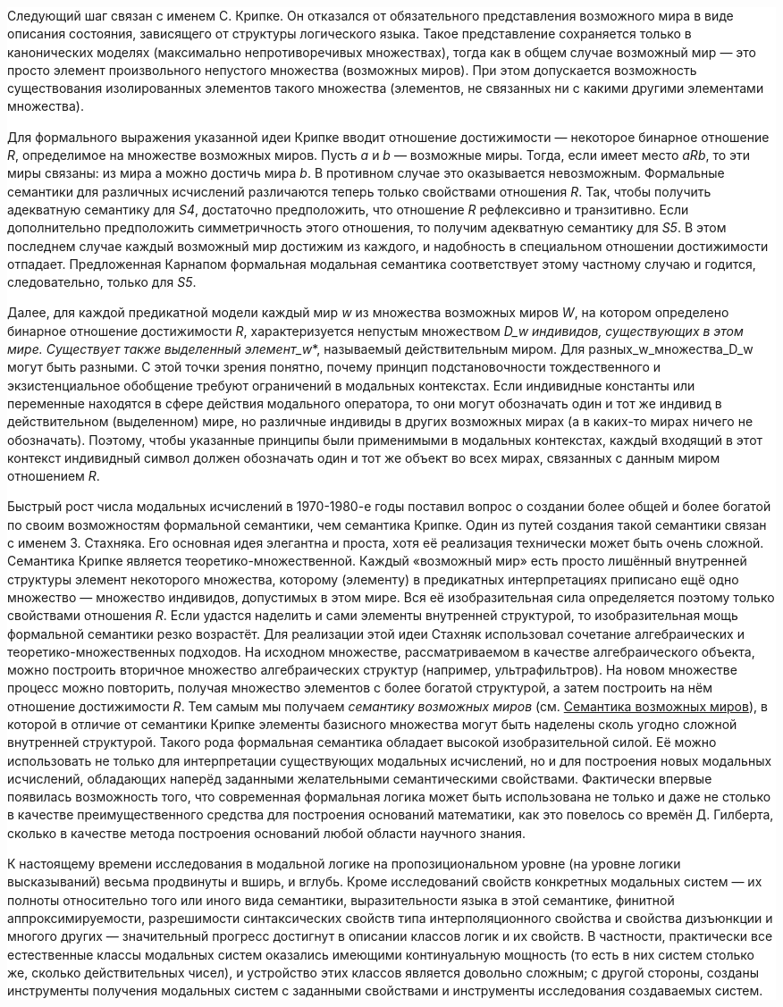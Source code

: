 Следующий шаг связан с именем С. Крипке. Он отказался от обязательного представления возможного мира в виде описания состояния, зависящего от структуры логического языка. Такое представление сохраняется только в канонических моделях (максимально непротиворечивых множествах), тогда как в общем случае возможный мир — это просто элемент произвольного непустого множества (возможных миров). При этом допускается возможность существования изолированных элементов такого множества (элементов, не связанных ни с какими другими элементами множества).

Для формального выражения указанной идеи Крипке вводит отношение достижимости — некоторое бинарное отношение _R_, определимое на множестве возможных миров. Пусть _a_ и _b_ — возможные миры. Тогда, если имеет место _aRb_, то эти миры связаны: из мира а можно достичь мира _b_. В противном случае это оказывается невозможным. Формальные семантики для различных исчислений различаются теперь только свойствами отношения _R_. Так, чтобы получить адекватную семантику для _S4_, достаточно предположить, что отношение _R_ рефлексивно и транзитивно. Если дополнительно предположить симметричность этого отношения, то получим адекватную семантику для _S5_. В этом последнем случае каждый возможный мир достижим из каждого, и надобность в специальном отношении достижимости отпадает. Предложенная Карнапом формальная модальная семантика соответствует этому частному случаю и годится, следовательно, только для _S5_.

Далее, для каждой предикатной модели каждый мир _w_ из множества возможных миров _W_, на котором определено бинарное отношение достижимости _R_, характеризуется непустым множеством _D_w индивидов, существующих в этом мире. Существует также выделенный элемент_w_*, называемый действительным миром. Для разных_w_множества_D_w могут быть разными. С этой точки зрения понятно, почему принцип подстановочности тождественного и экзистенциальное обобщение требуют ограничений в модальных контекстах. Если индивидные константы или переменные находятся в сфере действия модального оператора, то они могут обозначать один и тот же индивид в действительном (выделенном) мире, но различные индивиды в других возможных мирах (а в каких-то мирах ничего не обозначать). Поэтому, чтобы указанные принципы были применимыми в модальных контекстах, каждый входящий в этот контекст индивидный символ должен обозначать один и тот же объект во всех мирах, связанных с данным миром отношением _R_.

Быстрый рост числа модальных исчислений в 1970-1980-е годы поставил вопрос о создании более общей и более богатой по своим возможностям формальной семантики, чем семантика Крипке. Один из путей создания такой семантики связан с именем З. Стахняка. Его основная идея элегантна и проста, хотя её реализация технически может быть очень сложной. Семантика Крипке является теоретико-множественной. Каждый «возможный мир» есть просто лишённый внутренней структуры элемент некоторого множества, которому (элементу) в предикатных интерпретациях приписано ещё одно множество — множество индивидов, допустимых в этом мире. Вся её изобразительная сила определяется поэтому только свойствами отношения _R_. Если удастся наделить и сами элементы внутренней структурой, то изобразительная мощь формальной семантики резко возрастёт. Для реализации этой идеи Стахняк использовал сочетание алгебраических и теоретико-множественных подходов. На исходном множестве, рассматриваемом в качестве алгебраического объекта, можно построить вторичное множество алгебраических структур (например, ультрафильтров). На новом множестве процесс можно повторить, получая множество элементов с более богатой структурой, а затем построить на нём отношение достижимости _R_. Тем самым мы получаем _семантику возможных миров_ (см. [Семантика возможных миров](https://gtmarket.ru/concepts/6921)), в которой в отличие от семантики Крипке элементы базисного множества могут быть наделены сколь угодно сложной внутренней структурой. Такого рода формальная семантика обладает высокой изобразительной силой. Её можно использовать не только для интерпретации существующих модальных исчислений, но и для построения новых модальных исчислений, обладающих наперёд заданными желательными семантическими свойствами. Фактически впервые появилась возможность того, что современная формальная логика может быть использована не только и даже не столько в качестве преимущественного средства для построения оснований математики, как это повелось со времён Д. Гилберта, сколько в качестве метода построения оснований любой области научного знания.

К настоящему времени исследования в модальной логике на пропозициональном уровне (на уровне логики высказываний) весьма продвинуты и вширь, и вглубь. Кроме исследований свойств конкретных модальных систем — их полноты относительно того или иного вида семантики, выразительности языка в этой семантике, финитной аппроксимируемости, разрешимости синтаксических свойств типа интерполяционного свойства и свойства дизъюнкции и многого других — значительный прогресс достигнут в описании классов логик и их свойств. В частности, практически все естественные классы модальных систем оказались имеющими континуальную мощность (то есть в них систем столько же, сколько действительных чисел), и устройство этих классов является довольно сложным; с другой стороны, созданы инструменты получения модальных систем с заданными свойствами и инструменты исследования создаваемых систем.
